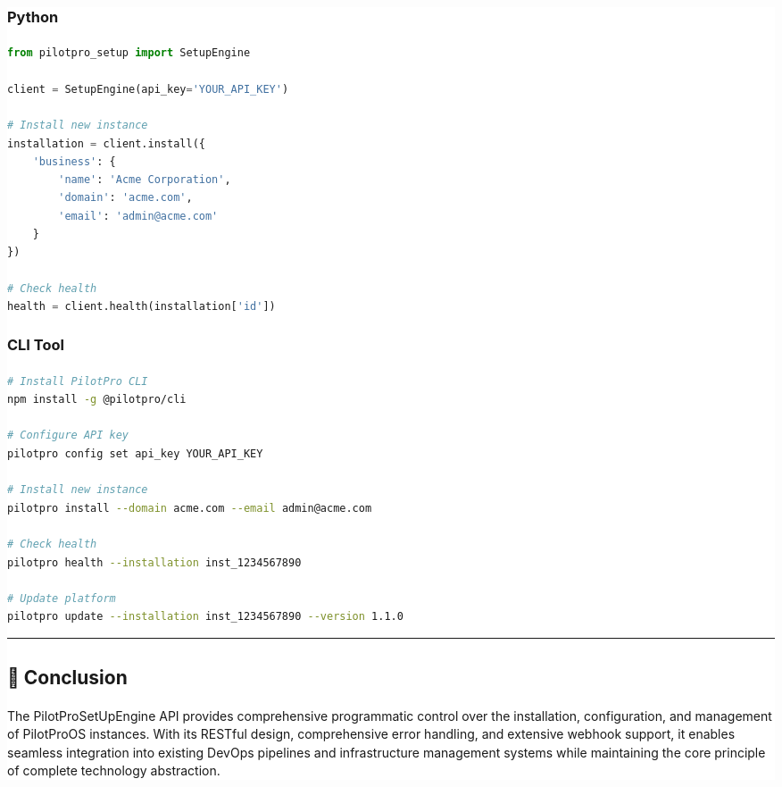 ```javascript
```

### Python

```python
from pilotpro_setup import SetupEngine

client = SetupEngine(api_key='YOUR_API_KEY')

# Install new instance
installation = client.install({
    'business': {
        'name': 'Acme Corporation',
        'domain': 'acme.com',
        'email': 'admin@acme.com'
    }
})

# Check health
health = client.health(installation['id'])
```

### CLI Tool

```bash
# Install PilotPro CLI
npm install -g @pilotpro/cli

# Configure API key
pilotpro config set api_key YOUR_API_KEY

# Install new instance
pilotpro install --domain acme.com --email admin@acme.com

# Check health
pilotpro health --installation inst_1234567890

# Update platform
pilotpro update --installation inst_1234567890 --version 1.1.0
```

---

## 📝 Conclusion

The PilotProSetUpEngine API provides comprehensive programmatic control over the installation, configuration, and management of PilotProOS instances. With its RESTful design, comprehensive error handling, and extensive webhook support, it enables seamless integration into existing DevOps pipelines and infrastructure management systems while maintaining the core principle of complete technology abstraction.